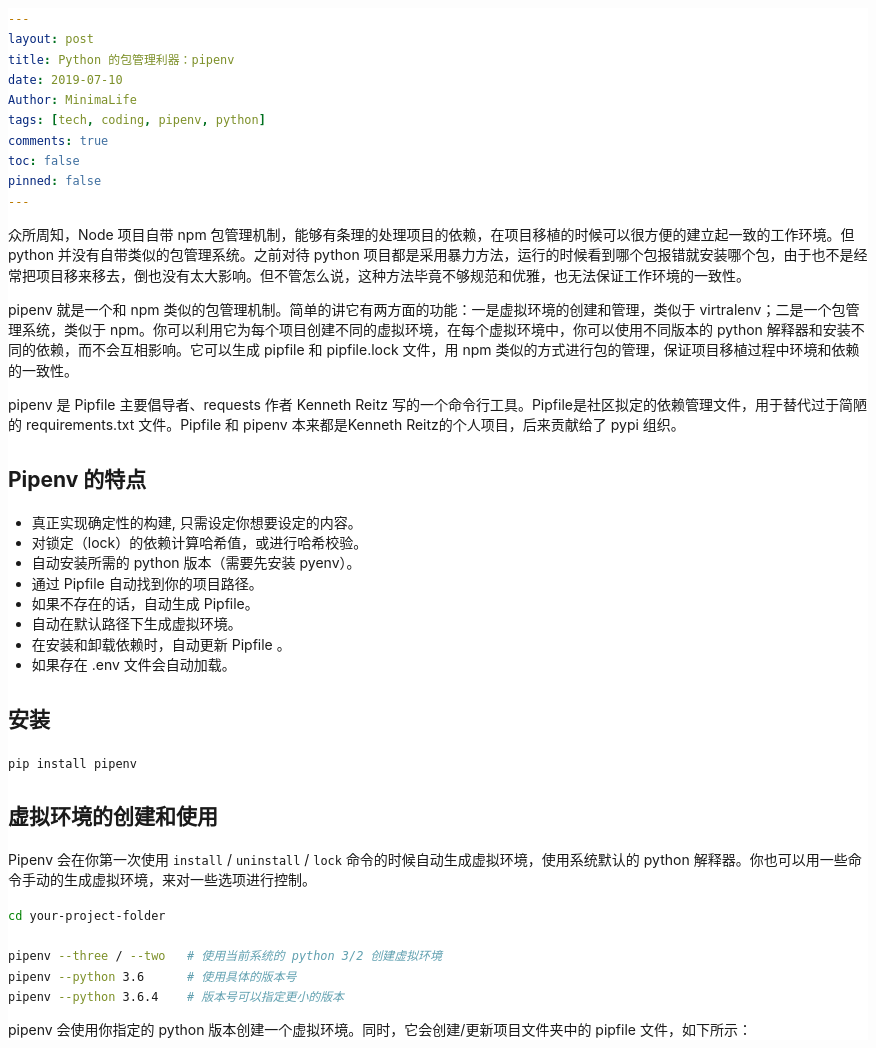 ```yaml
---
layout: post
title: Python 的包管理利器：pipenv
date: 2019-07-10
Author: MinimaLife
tags: [tech, coding, pipenv, python]
comments: true
toc: false
pinned: false
---
```

众所周知，Node 项目自带 npm 包管理机制，能够有条理的处理项目的依赖，在项目移植的时候可以很方便的建立起一致的工作环境。但 python 并没有自带类似的包管理系统。之前对待 python 项目都是采用暴力方法，运行的时候看到哪个包报错就安装哪个包，由于也不是经常把项目移来移去，倒也没有太大影响。但不管怎么说，这种方法毕竟不够规范和优雅，也无法保证工作环境的一致性。

pipenv 就是一个和 npm 类似的包管理机制。简单的讲它有两方面的功能：一是虚拟环境的创建和管理，类似于 virtralenv；二是一个包管理系统，类似于 npm。你可以利用它为每个项目创建不同的虚拟环境，在每个虚拟环境中，你可以使用不同版本的 python 解释器和安装不同的依赖，而不会互相影响。它可以生成 pipfile 和 pipfile.lock 文件，用 npm 类似的方式进行包的管理，保证项目移植过程中环境和依赖的一致性。

pipenv 是 Pipfile 主要倡导者、requests 作者 Kenneth Reitz 写的一个命令行工具。Pipfile是社区拟定的依赖管理文件，用于替代过于简陋的 requirements.txt 文件。Pipfile 和 pipenv 本来都是Kenneth Reitz的个人项目，后来贡献给了 pypi 组织。

## Pipenv 的特点
* 真正实现确定性的构建, 只需设定你想要设定的内容。
* 对锁定（lock）的依赖计算哈希值，或进行哈希校验。
* 自动安装所需的 python 版本（需要先安装 pyenv）。
* 通过 Pipfile 自动找到你的项目路径。
* 如果不存在的话，自动生成 Pipfile。
* 自动在默认路径下生成虚拟环境。
* 在安装和卸载依赖时，自动更新 Pipfile 。
* 如果存在 .env 文件会自动加载。

## 安装
``` bash
pip install pipenv
```

## 虚拟环境的创建和使用

Pipenv 会在你第一次使用 `install` / `uninstall` / `lock` 命令的时候自动生成虚拟环境，使用系统默认的 python 解释器。你也可以用一些命令手动的生成虚拟环境，来对一些选项进行控制。

``` bash
cd your-project-folder

pipenv --three / --two   # 使用当前系统的 python 3/2 创建虚拟环境
pipenv --python 3.6      # 使用具体的版本号
pipenv --python 3.6.4    # 版本号可以指定更小的版本
```

pipenv 会使用你指定的 python 版本创建一个虚拟环境。同时，它会创建/更新项目文件夹中的 pipfile 文件，如下所示：
